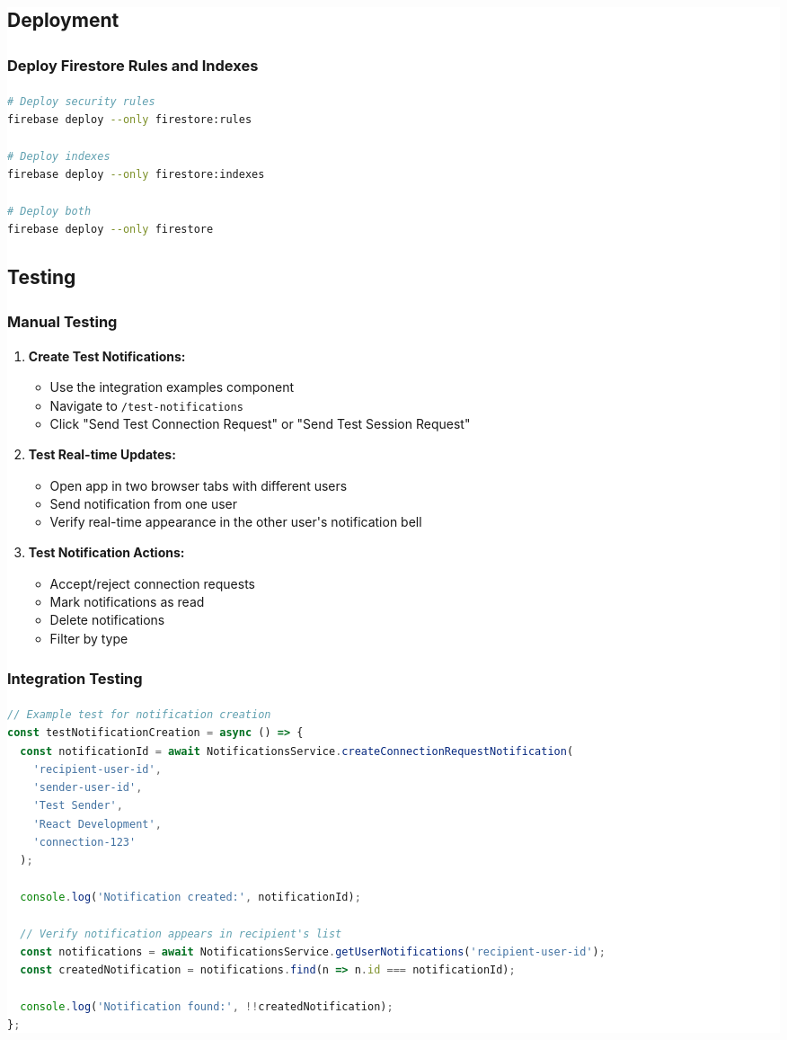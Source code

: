 ## Deployment

### Deploy Firestore Rules and Indexes

```bash
# Deploy security rules
firebase deploy --only firestore:rules

# Deploy indexes
firebase deploy --only firestore:indexes

# Deploy both
firebase deploy --only firestore
```

## Testing

### Manual Testing

1. **Create Test Notifications:**
   - Use the integration examples component
   - Navigate to `/test-notifications`
   - Click "Send Test Connection Request" or "Send Test Session Request"

2. **Test Real-time Updates:**
   - Open app in two browser tabs with different users
   - Send notification from one user
   - Verify real-time appearance in the other user's notification bell

3. **Test Notification Actions:**
   - Accept/reject connection requests
   - Mark notifications as read
   - Delete notifications
   - Filter by type

### Integration Testing

```typescript
// Example test for notification creation
const testNotificationCreation = async () => {
  const notificationId = await NotificationsService.createConnectionRequestNotification(
    'recipient-user-id',
    'sender-user-id',
    'Test Sender',
    'React Development',
    'connection-123'
  );
  
  console.log('Notification created:', notificationId);
  
  // Verify notification appears in recipient's list
  const notifications = await NotificationsService.getUserNotifications('recipient-user-id');
  const createdNotification = notifications.find(n => n.id === notificationId);
  
  console.log('Notification found:', !!createdNotification);
};
```
